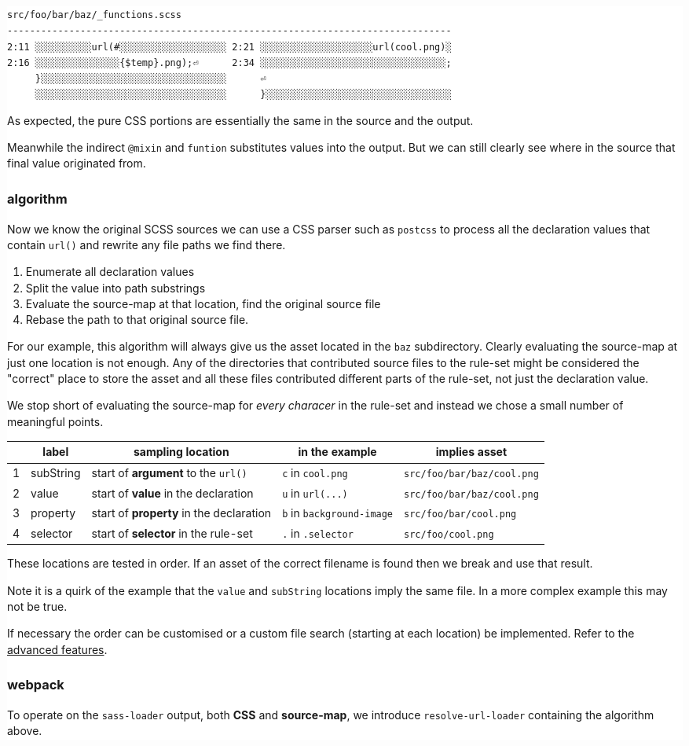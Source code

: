 ```
src/foo/bar/baz/_functions.scss                                                
-------------------------------------------------------------------------------
2:11 ░░░░░░░░░░url(#░░░░░░░░░░░░░░░░░░░ 2:21 ░░░░░░░░░░░░░░░░░░░░url(cool.png)░
2:16 ░░░░░░░░░░░░░░░{$temp}.png);⏎      2:34 ░░░░░░░░░░░░░░░░░░░░░░░░░░░░░░░░░;
     }░░░░░░░░░░░░░░░░░░░░░░░░░░░░░░░░░      ⏎                                 
     ░░░░░░░░░░░░░░░░░░░░░░░░░░░░░░░░░░      }░░░░░░░░░░░░░░░░░░░░░░░░░░░░░░░░░
```

As expected, the pure CSS portions are essentially the same in the source and the output.

Meanwhile the indirect  `@mixin` and `funtion` substitutes values into the output. But we can still clearly see where in the source that final value originated from.

### algorithm

Now we know the original SCSS sources we can use a CSS parser such as `postcss` to process all the declaration values that contain `url()` and rewrite any file paths we find there.

1. Enumerate all declaration values
2. Split the value into path substrings
3. Evaluate the source-map at that location, find the original source file
4. Rebase the path to that original source file.

For our example, this algorithm will always give us the asset located in the `baz` subdirectory. Clearly evaluating the source-map at just one location is not enough. Any of the directories that contributed source files to the rule-set might be considered the "correct" place to store the asset and all these files contributed different parts of the rule-set, not just the declaration value.

We stop short of evaluating the source-map for _every characer_ in the rule-set and instead we chose a small number of meaningful points.

|   | label     | sampling location                        | in the example            | implies asset                                    |
|---|-----------|------------------------------------------|---------------------------|--------------------------------------------------|
| 1 | subString | start of **argument** to the `url()`     | `c` in `cool.png`         | `src/foo/bar/baz/cool.png` |
| 2 | value     | start of **value** in the declaration    | `u` in `url(...)`         | `src/foo/bar/baz/cool.png` |
| 3 | property  | start of **property** in the declaration | `b` in `background-image` | `src/foo/bar/cool.png`                            |
| 4 | selector  | start of **selector** in the rule-set    | `.` in `.selector`        | `src/foo/cool.png`                                |

These locations are tested in order. If an asset of the correct filename is found then we break and use that result.

Note it is a quirk of the example that the `value` and `subString` locations imply the same file. In a more complex example this may not be true.

If necessary the order can be customised or a custom file search (starting at each location) be implemented. Refer to the [advanced features](advanced-features.md).


### webpack

To operate on the `sass-loader` output, both **CSS** and **source-map**, we introduce `resolve-url-loader` containing the algorithm above.
